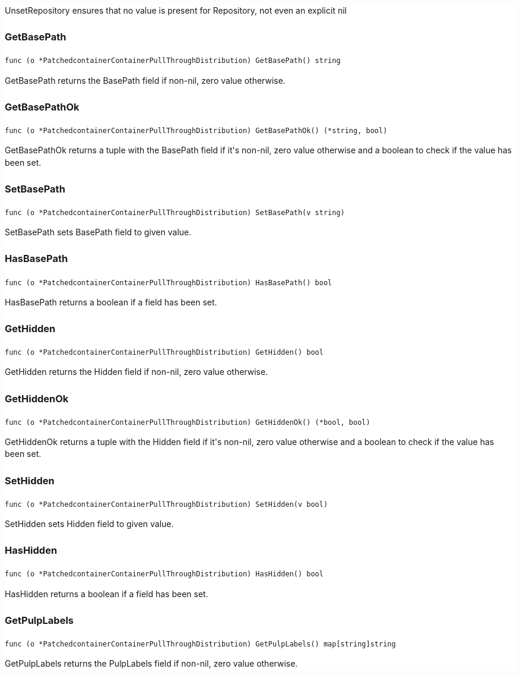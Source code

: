 UnsetRepository ensures that no value is present for Repository, not even an explicit nil
### GetBasePath

`func (o *PatchedcontainerContainerPullThroughDistribution) GetBasePath() string`

GetBasePath returns the BasePath field if non-nil, zero value otherwise.

### GetBasePathOk

`func (o *PatchedcontainerContainerPullThroughDistribution) GetBasePathOk() (*string, bool)`

GetBasePathOk returns a tuple with the BasePath field if it's non-nil, zero value otherwise
and a boolean to check if the value has been set.

### SetBasePath

`func (o *PatchedcontainerContainerPullThroughDistribution) SetBasePath(v string)`

SetBasePath sets BasePath field to given value.

### HasBasePath

`func (o *PatchedcontainerContainerPullThroughDistribution) HasBasePath() bool`

HasBasePath returns a boolean if a field has been set.

### GetHidden

`func (o *PatchedcontainerContainerPullThroughDistribution) GetHidden() bool`

GetHidden returns the Hidden field if non-nil, zero value otherwise.

### GetHiddenOk

`func (o *PatchedcontainerContainerPullThroughDistribution) GetHiddenOk() (*bool, bool)`

GetHiddenOk returns a tuple with the Hidden field if it's non-nil, zero value otherwise
and a boolean to check if the value has been set.

### SetHidden

`func (o *PatchedcontainerContainerPullThroughDistribution) SetHidden(v bool)`

SetHidden sets Hidden field to given value.

### HasHidden

`func (o *PatchedcontainerContainerPullThroughDistribution) HasHidden() bool`

HasHidden returns a boolean if a field has been set.

### GetPulpLabels

`func (o *PatchedcontainerContainerPullThroughDistribution) GetPulpLabels() map[string]string`

GetPulpLabels returns the PulpLabels field if non-nil, zero value otherwise.
